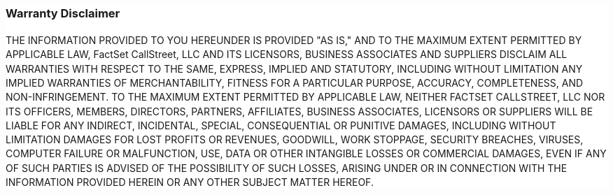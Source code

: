 
### Warranty Disclaimer
THE INFORMATION PROVIDED TO YOU HEREUNDER IS PROVIDED "AS IS," AND TO THE MAXIMUM EXTENT PERMITTED BY APPLICABLE LAW, FactSet CallStreet, LLC AND ITS LICENSORS, BUSINESS ASSOCIATES AND SUPPLIERS DISCLAIM ALL WARRANTIES WITH RESPECT TO THE SAME, EXPRESS, IMPLIED AND STATUTORY, INCLUDING WITHOUT LIMITATION ANY IMPLIED WARRANTIES OF MERCHANTABILITY, FITNESS FOR A PARTICULAR PURPOSE, ACCURACY, COMPLETENESS, AND NON-INFRINGEMENT. TO THE MAXIMUM EXTENT PERMITTED BY APPLICABLE LAW, NEITHER FACTSET CALLSTREET, LLC NOR ITS OFFICERS, MEMBERS, DIRECTORS, PARTNERS, AFFILIATES, BUSINESS ASSOCIATES, LICENSORS OR SUPPLIERS WILL BE LIABLE FOR ANY INDIRECT, INCIDENTAL, SPECIAL, CONSEQUENTIAL OR PUNITIVE DAMAGES, INCLUDING WITHOUT LIMITATION DAMAGES FOR LOST PROFITS OR REVENUES, GOODWILL, WORK STOPPAGE, SECURITY BREACHES, VIRUSES, COMPUTER FAILURE OR MALFUNCTION, USE, DATA OR OTHER INTANGIBLE LOSSES OR COMMERCIAL DAMAGES, EVEN IF ANY OF SUCH PARTIES IS ADVISED OF THE POSSIBILITY OF SUCH LOSSES, ARISING UNDER OR IN CONNECTION WITH THE INFORMATION PROVIDED HEREIN OR ANY OTHER SUBJECT MATTER HEREOF.
